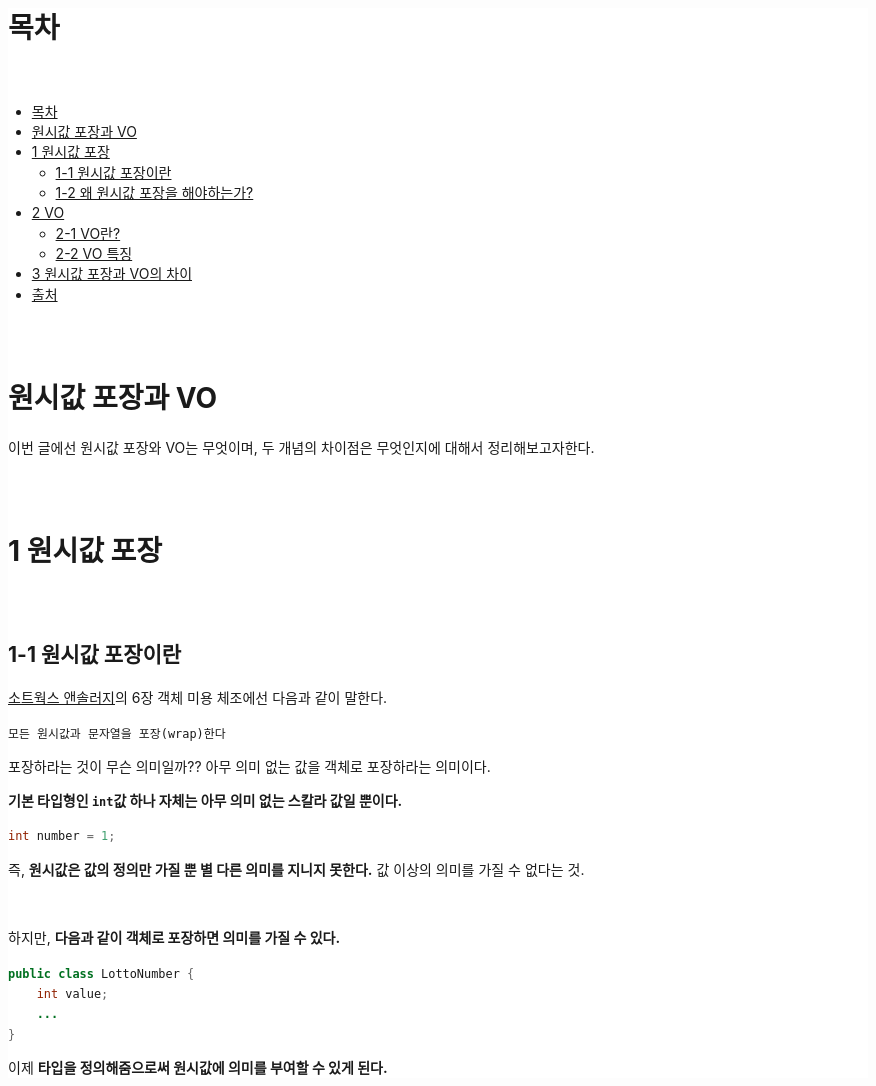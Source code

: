 # 목차

<br>

- [목차](#목차)
- [원시값 포장과 VO](#원시값-포장과-vo)
- [1 원시값 포장](#1-원시값-포장)
  - [1-1 원시값 포장이란](#1-1-원시값-포장이란)
  - [1-2 왜 원시값 포장을 해야하는가?](#1-2-왜-원시값-포장을-해야하는가)
- [2 VO](#2-vo)
  - [2-1 VO란?](#2-1-vo란)
  - [2-2 VO 특징](#2-2-vo-특징)
- [3 원시값 포장과 VO의 차이](#3-원시값-포장과-vo의-차이)
- [출처](#출처)

<br>

# 원시값 포장과 VO
이번 글에선 원시값 포장와 VO는 무엇이며, 두 개념의 차이점은 무엇인지에 대해서 정리해보고자한다.

<br>

# 1 원시값 포장

<br>

## 1-1 원시값 포장이란

[소트웍스 앤솔러지](http://www.yes24.com/Product/Goods/3290339?OzSrank=1)의 6장 객체 미용 체조에선 다음과 같이 말한다.

`모든 원시값과 문자열을 포장(wrap)한다`

포장하라는 것이 무슨 의미일까?? 아무 의미 없는 값을 객체로 포장하라는 의미이다.

**기본 타입형인 `int`값 하나 자체는 아무 의미 없는 스칼라 값일 뿐이다.** 

```java
int number = 1;
```

즉, **원시값은 값의 정의만 가질 뿐 별 다른 의미를 지니지 못한다.** 값 이상의 의미를 가질 수 없다는 것.

<br>

하지만, **다음과 같이 객체로 포장하면 의미를 가질 수 있다.**

```java
public class LottoNumber {
    int value;
    ...
}
```

이제 **타입을 정의해줌으로써 원시값에 의미를 부여할 수 있게 된다.**
